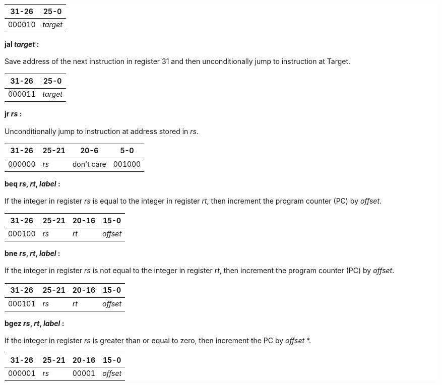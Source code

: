| 31-26 | 25-0 |
|-|-|
| 000010 | *target* |

**jal _target_ :**

Save address of the next instruction in register 31 and then unconditionally
jump to instruction at Target.

| 31-26 | 25-0 |
|-|-|
| 000011 | *target* |

**jr _rs_ :**

Unconditionally jump to instruction at address stored in *rs*.

| 31-26 | 25-21 | 20-6 | 5-0 |
|-|-|-|-|
| 000000 | *rs* | don't care | 001000 |

**beq _rs_, _rt_, _label_ :**

If the integer in register *rs* is equal to the integer in register *rt*, then
increment the program counter (PC) by *offset*.

| 31-26 | 25-21 | 20-16 | 15-0 |
|-|-|-|-|
| 000100 | *rs* | *rt* | *offset* |


**bne _rs_, _rt_, _label_ :**

If the integer in register *rs* is not equal to the integer in register *rt*, then
increment the program counter (PC) by *offset*.

| 31-26 | 25-21 | 20-16 | 15-0 |
|-|-|-|-|
| 000101 | *rs* | *rt* | *offset* |


**bgez _rs_, _rt_, _label_ :**

If the integer in register *rs* is greater than or equal to zero, then
increment the PC by *offset* *.

| 31-26 | 25-21 | 20-16 | 15-0 |
|-|-|-|-|
| 000001 | *rs* | 00001 | *offset* |


